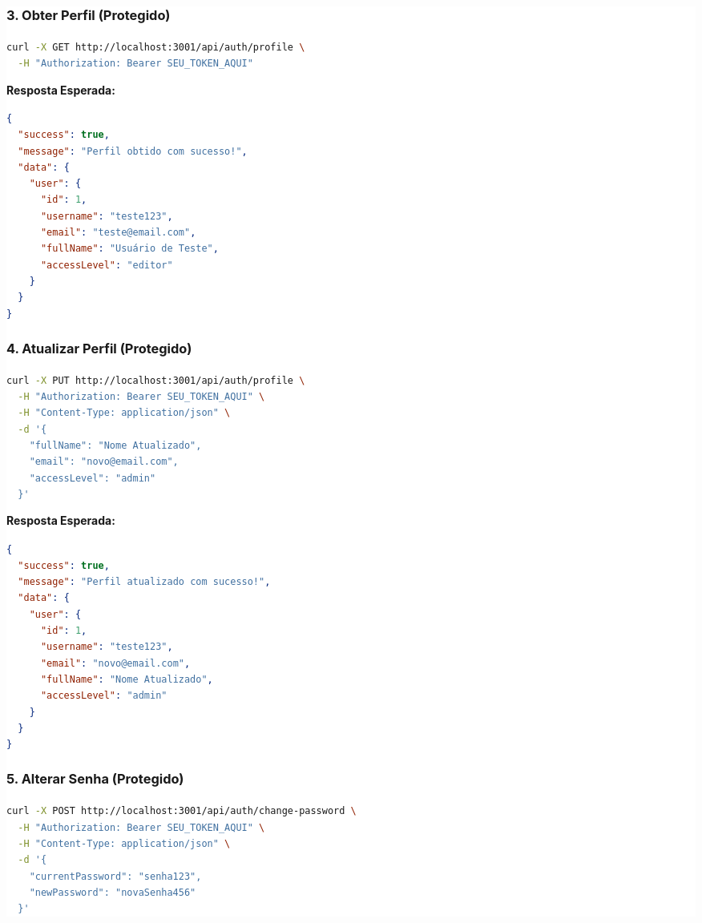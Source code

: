 ### 3. Obter Perfil (Protegido)
```bash
curl -X GET http://localhost:3001/api/auth/profile \
  -H "Authorization: Bearer SEU_TOKEN_AQUI"
```

**Resposta Esperada:**
```json
{
  "success": true,
  "message": "Perfil obtido com sucesso!",
  "data": {
    "user": {
      "id": 1,
      "username": "teste123",
      "email": "teste@email.com",
      "fullName": "Usuário de Teste",
      "accessLevel": "editor"
    }
  }
}
```

### 4. Atualizar Perfil (Protegido)
```bash
curl -X PUT http://localhost:3001/api/auth/profile \
  -H "Authorization: Bearer SEU_TOKEN_AQUI" \
  -H "Content-Type: application/json" \
  -d '{
    "fullName": "Nome Atualizado",
    "email": "novo@email.com",
    "accessLevel": "admin"
  }'
```

**Resposta Esperada:**
```json
{
  "success": true,
  "message": "Perfil atualizado com sucesso!",
  "data": {
    "user": {
      "id": 1,
      "username": "teste123",
      "email": "novo@email.com",
      "fullName": "Nome Atualizado",
      "accessLevel": "admin"
    }
  }
}
```

### 5. Alterar Senha (Protegido)
```bash
curl -X POST http://localhost:3001/api/auth/change-password \
  -H "Authorization: Bearer SEU_TOKEN_AQUI" \
  -H "Content-Type: application/json" \
  -d '{
    "currentPassword": "senha123",
    "newPassword": "novaSenha456"
  }'
```
